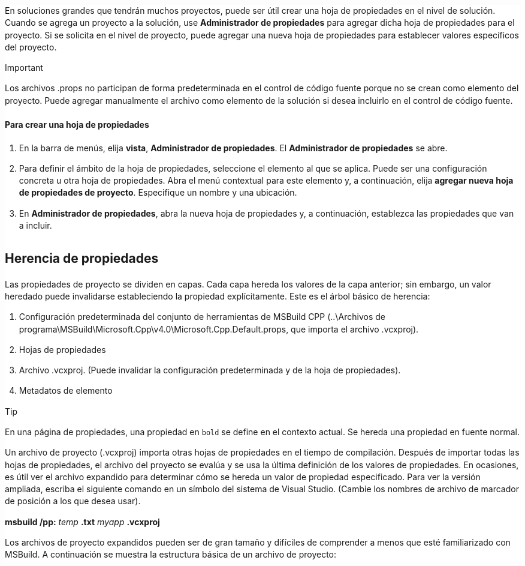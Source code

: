  En soluciones grandes que tendrán muchos proyectos, puede ser útil crear una hoja de propiedades en el nivel de solución. Cuando se agrega un proyecto a la solución, use **Administrador de propiedades** para agregar dicha hoja de propiedades para el proyecto. Si se solicita en el nivel de proyecto, puede agregar una nueva hoja de propiedades para establecer valores específicos del proyecto.  
  
> [!IMPORTANT]
>  Los archivos .props no participan de forma predeterminada en el control de código fuente porque no se crean como elemento del proyecto. Puede agregar manualmente el archivo como elemento de la solución si desea incluirlo en el control de código fuente.  
  
#### <a name="to-create-a-property-sheet"></a>Para crear una hoja de propiedades  
  
1.  En la barra de menús, elija **vista**, **Administrador de propiedades**. El **Administrador de propiedades** se abre.  
  
2.  Para definir el ámbito de la hoja de propiedades, seleccione el elemento al que se aplica. Puede ser una configuración concreta u otra hoja de propiedades. Abra el menú contextual para este elemento y, a continuación, elija **agregar nueva hoja de propiedades de proyecto**. Especifique un nombre y una ubicación.  
  
3.  En **Administrador de propiedades**, abra la nueva hoja de propiedades y, a continuación, establezca las propiedades que van a incluir.  
  
##  <a name="bkmkPropertyInheritance"></a>Herencia de propiedades  
 Las propiedades de proyecto se dividen en capas. Cada capa hereda los valores de la capa anterior; sin embargo, un valor heredado puede invalidarse estableciendo la propiedad explícitamente. Este es el árbol básico de herencia:  
  
1.  Configuración predeterminada del conjunto de herramientas de MSBuild CPP (..\Archivos de programa\MSBuild\Microsoft.Cpp\v4.0\Microsoft.Cpp.Default.props, que importa el archivo .vcxproj).  
  
2.  Hojas de propiedades  
  
3.  Archivo .vcxproj. (Puede invalidar la configuración predeterminada y de la hoja de propiedades).  
  
4.  Metadatos de elemento  
  
> [!TIP]
>  En una página de propiedades, una propiedad en `bold` se define en el contexto actual. Se hereda una propiedad en fuente normal.  
  
 Un archivo de proyecto (.vcxproj) importa otras hojas de propiedades en el tiempo de compilación. Después de importar todas las hojas de propiedades, el archivo del proyecto se evalúa y se usa la última definición de los valores de propiedades. En ocasiones, es útil ver el archivo expandido para determinar cómo se hereda un valor de propiedad especificado. Para ver la versión ampliada, escriba el siguiente comando en un símbolo del sistema de Visual Studio. (Cambie los nombres de archivo de marcador de posición a los que desea usar).  
  
 **msbuild /pp:** *temp* **.txt** *myapp* **.vcxproj**  
  
 Los archivos de proyecto expandidos pueden ser de gran tamaño y difíciles de comprender a menos que esté familiarizado con MSBuild. A continuación se muestra la estructura básica de un archivo de proyecto:  
  